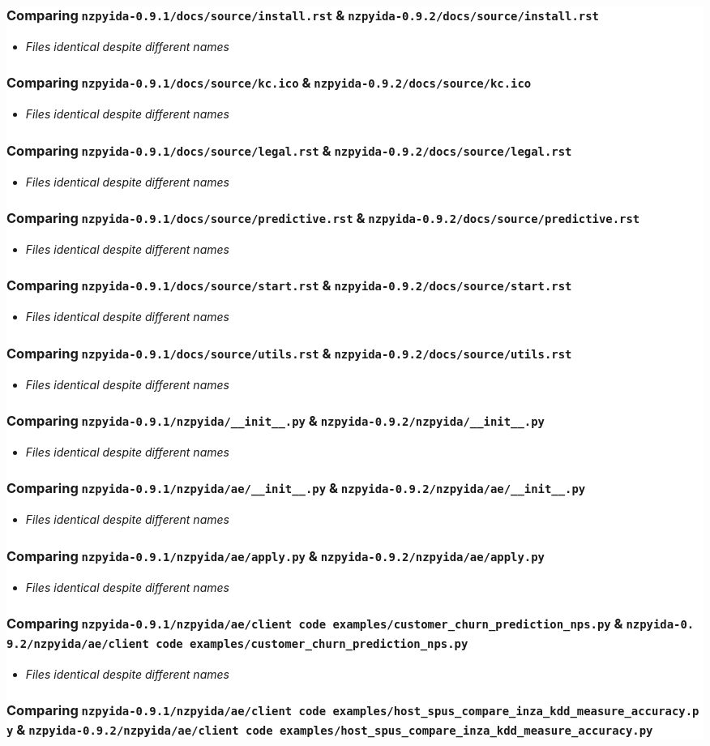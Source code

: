 ### Comparing `nzpyida-0.9.1/docs/source/install.rst` & `nzpyida-0.9.2/docs/source/install.rst`

 * *Files identical despite different names*

### Comparing `nzpyida-0.9.1/docs/source/kc.ico` & `nzpyida-0.9.2/docs/source/kc.ico`

 * *Files identical despite different names*

### Comparing `nzpyida-0.9.1/docs/source/legal.rst` & `nzpyida-0.9.2/docs/source/legal.rst`

 * *Files identical despite different names*

### Comparing `nzpyida-0.9.1/docs/source/predictive.rst` & `nzpyida-0.9.2/docs/source/predictive.rst`

 * *Files identical despite different names*

### Comparing `nzpyida-0.9.1/docs/source/start.rst` & `nzpyida-0.9.2/docs/source/start.rst`

 * *Files identical despite different names*

### Comparing `nzpyida-0.9.1/docs/source/utils.rst` & `nzpyida-0.9.2/docs/source/utils.rst`

 * *Files identical despite different names*

### Comparing `nzpyida-0.9.1/nzpyida/__init__.py` & `nzpyida-0.9.2/nzpyida/__init__.py`

 * *Files identical despite different names*

### Comparing `nzpyida-0.9.1/nzpyida/ae/__init__.py` & `nzpyida-0.9.2/nzpyida/ae/__init__.py`

 * *Files identical despite different names*

### Comparing `nzpyida-0.9.1/nzpyida/ae/apply.py` & `nzpyida-0.9.2/nzpyida/ae/apply.py`

 * *Files identical despite different names*

### Comparing `nzpyida-0.9.1/nzpyida/ae/client code examples/customer_churn_prediction_nps.py` & `nzpyida-0.9.2/nzpyida/ae/client code examples/customer_churn_prediction_nps.py`

 * *Files identical despite different names*

### Comparing `nzpyida-0.9.1/nzpyida/ae/client code examples/host_spus_compare_inza_kdd_measure_accuracy.py` & `nzpyida-0.9.2/nzpyida/ae/client code examples/host_spus_compare_inza_kdd_measure_accuracy.py`
